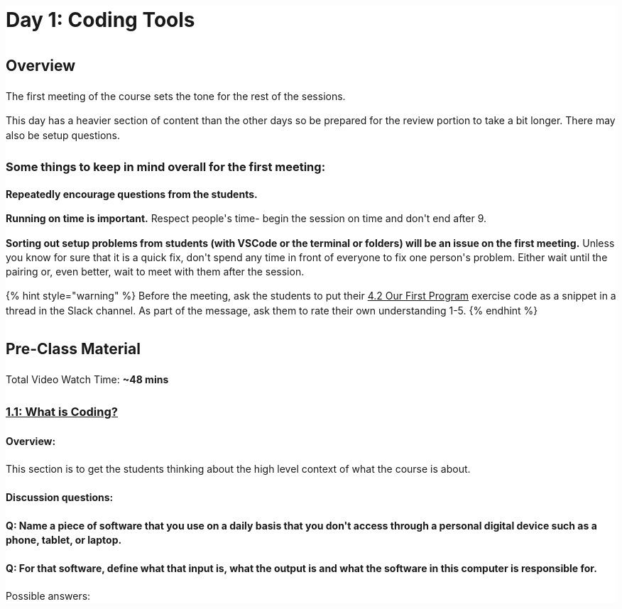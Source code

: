 # Day 1: Coding Tools

## Overview

The first meeting of the course sets the tone for the rest of the sessions.

This day has a heavier section of content than the other days so be prepared for the review portion to take a bit longer. There may also be setup questions.

### **Some things to keep in mind overall for the first meeting:**

**Repeatedly encourage questions from the students.**

**Running on time is important.** Respect people's time- begin the session on time and don't end after 9.

**Sorting out setup problems from students (with VSCode or the terminal or folders) will be an issue on the first meeting.** Unless you know for sure that it is a quick fix, don't spend any time in front of everyone to fix one person's problem. Either wait until the pairing or, even better, wait to meet with them after the session.

{% hint style="warning" %}
Before the meeting, ask the students to put their [4.2 Our First Program](../modules/2-structuring-and-debugging-code/4.2-our-first-program.md) exercise code as a snippet in a thread in the Slack channel. As part of the message, ask them to rate their own understanding 1-5.
{% endhint %}

## Pre-Class Material

Total Video Watch Time: **\~48 mins**

### [1.1: What is Coding?](../modules/0-introduction/0.1-what-is-coding.md)

#### Overview:

This section is to get the students thinking about the high level context of what the course is about.

#### Discussion questions:

#### Q: Name a piece of software that you use on a daily basis that you don't access through a personal digital device such as a phone, tablet, or laptop.

#### Q: For that software, define what that input is, what the output is and what the software in this computer is responsible for.

Possible answers:

